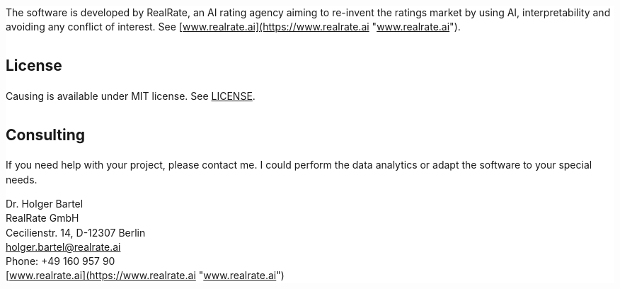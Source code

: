 The software is developed by RealRate, an AI rating agency aiming to re-invent the ratings market by using AI, interpretability and avoiding any conflict of interest. See [www.realrate.ai](https://www.realrate.ai "www.realrate.ai").

## License

Causing is available under MIT license. See [LICENSE](LICENSE.md "LICENSE").

## Consulting

If you need help with your project, please contact me. I could perform the data
analytics or adapt the software to your special needs.

Dr. Holger Bartel  
RealRate GmbH  
Cecilienstr. 14, D-12307 Berlin  
[holger.bartel@realrate.ai](mailto:holger.bartel@realrate.ai?subject=[Causing])  
Phone: +49 160 957 90   
[www.realrate.ai](https://www.realrate.ai "www.realrate.ai")